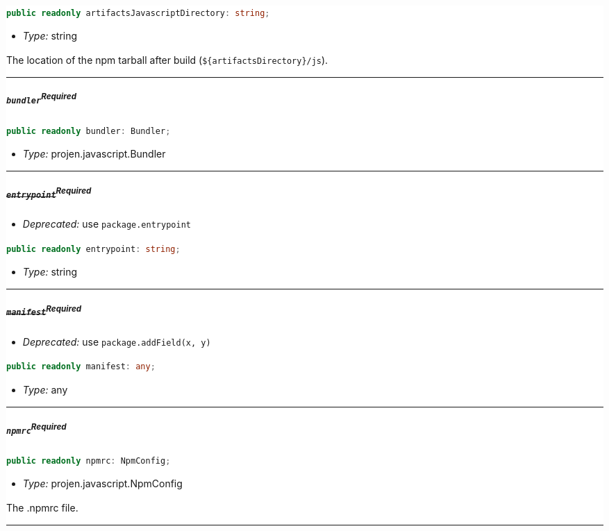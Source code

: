 ```typescript
public readonly artifactsJavascriptDirectory: string;
```

- *Type:* string

The location of the npm tarball after build (`${artifactsDirectory}/js`).

---

##### `bundler`<sup>Required</sup> <a name="bundler" id="deployable-awscdk-app-ts.DeployableAwsCdkTypeScriptApp.property.bundler"></a>

```typescript
public readonly bundler: Bundler;
```

- *Type:* projen.javascript.Bundler

---

##### ~~`entrypoint`~~<sup>Required</sup> <a name="entrypoint" id="deployable-awscdk-app-ts.DeployableAwsCdkTypeScriptApp.property.entrypoint"></a>

- *Deprecated:* use `package.entrypoint`

```typescript
public readonly entrypoint: string;
```

- *Type:* string

---

##### ~~`manifest`~~<sup>Required</sup> <a name="manifest" id="deployable-awscdk-app-ts.DeployableAwsCdkTypeScriptApp.property.manifest"></a>

- *Deprecated:* use `package.addField(x, y)`

```typescript
public readonly manifest: any;
```

- *Type:* any

---

##### `npmrc`<sup>Required</sup> <a name="npmrc" id="deployable-awscdk-app-ts.DeployableAwsCdkTypeScriptApp.property.npmrc"></a>

```typescript
public readonly npmrc: NpmConfig;
```

- *Type:* projen.javascript.NpmConfig

The .npmrc file.

---
